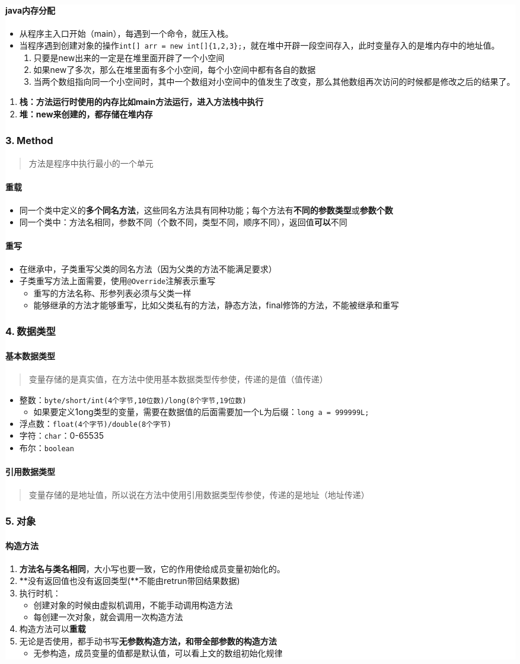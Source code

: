 #### java内存分配

- 从程序主入口开始（main），每遇到一个命令，就压入栈。
- 当程序遇到创建对象的操作`int[] arr = new int[]{1,2,3};`，就在堆中开辟一段空间存入，此时变量存入的是堆内存中的地址值。
  1. 只要是new出来的一定是在堆里面开辟了一个小空间
  2. 如果new了多次，那么在堆里面有多个小空间，每个小空间中都有各自的数据
  3. 当两个数组指向同一个小空间时，其中一个数组对小空间中的值发生了改变，那么其他数组再次访问的时候都是修改之后的结果了。

1. **栈：方法运行时使用的内存比如main方法运行，进入方法栈中执行**
2. **堆：new来创建的，都存储在堆内存**

### 3. Method

> 方法是程序中执行最小的一个单元

#### 重载

- 同一个类中定义的**多个同名方法**，这些同名方法具有同种功能；每个方法有**不同的参数类型**或**参数个数**
- 同一个类中：方法名相同，参数不同（个数不同，类型不同，顺序不同），返回值**可以**不同

#### 重写

- 在继承中，子类重写父类的同名方法（因为父类的方法不能满足要求）
- 子类重写方法上面需要，使用`@Override`注解表示重写
  - 重写的方法名称、形参列表必须与父类一样
  - 能够继承的方法才能够重写，比如父类私有的方法，静态方法，final修饰的方法，不能被继承和重写


### 4. 数据类型

#### 基本数据类型

> 变量存储的是真实值，在方法中使用基本数据类型传参使，传递的是值（值传递）

- 整数：`byte/short/int(4个字节,10位数)/long(8个字节,19位数)`
  - 如果要定义1ong类型的变量，需要在数据值的后面需要加一个`L`为后缀：`long a = 999999L;`
- 浮点数：`float(4个字节)/double(8个字节)`
- 字符：`char`：0-65535
- 布尔：`boolean`

#### 引用数据类型

> 变量存储的是地址值，所以说在方法中使用引用数据类型传参使，传递的是地址（地址传递）

### 5. 对象

#### 构造方法

1. **方法名与类名相同**，大小写也要一致，它的作用使给成员变量初始化的。
2. **没有返回值也没有返回类型(**不能由retrun带回结果数据)
3. 执行时机：
   - 创建对象的时候由虚拟机调用，不能手动调用构造方法
   - 每创建一次对象，就会调用一次构造方法
4. 构造方法可以**重载**
5. 无论是否使用，都手动书写**无参数构造方法，和带全部参数的构造方法**
   - 无参构造，成员变量的值都是默认值，可以看上文的数组初始化规律
